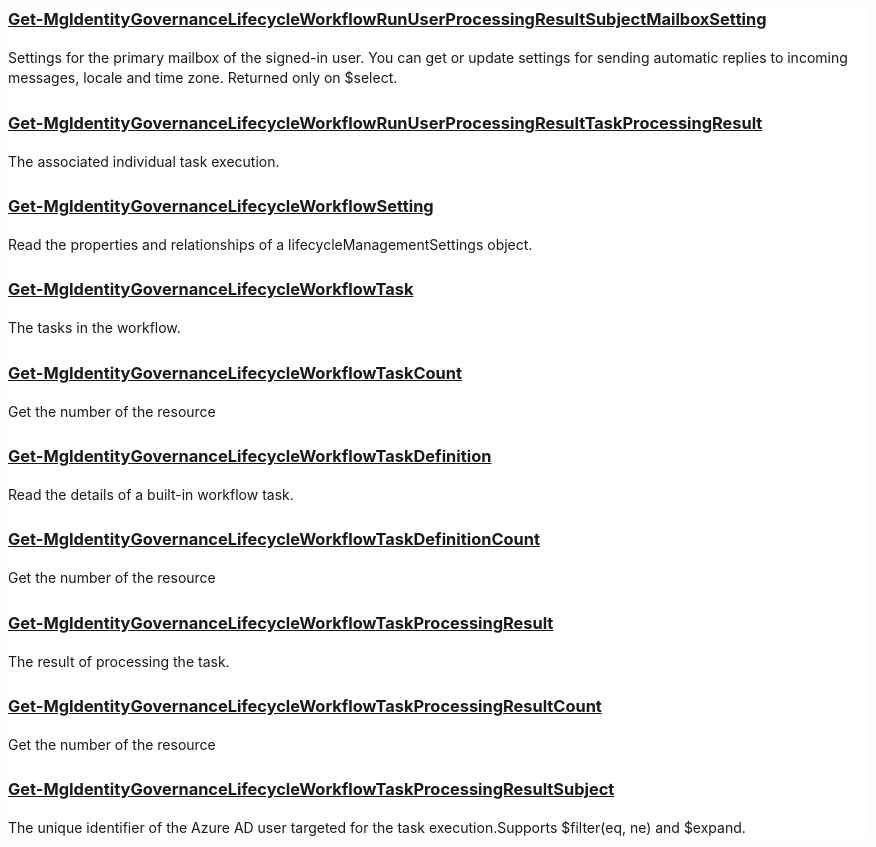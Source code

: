 ### [Get-MgIdentityGovernanceLifecycleWorkflowRunUserProcessingResultSubjectMailboxSetting](Get-MgIdentityGovernanceLifecycleWorkflowRunUserProcessingResultSubjectMailboxSetting.md)
Settings for the primary mailbox of the signed-in user.
You can get or update settings for sending automatic replies to incoming messages, locale and time zone.
Returned only on $select.

### [Get-MgIdentityGovernanceLifecycleWorkflowRunUserProcessingResultTaskProcessingResult](Get-MgIdentityGovernanceLifecycleWorkflowRunUserProcessingResultTaskProcessingResult.md)
The associated individual task execution.

### [Get-MgIdentityGovernanceLifecycleWorkflowSetting](Get-MgIdentityGovernanceLifecycleWorkflowSetting.md)
Read the properties and relationships of a lifecycleManagementSettings object.

### [Get-MgIdentityGovernanceLifecycleWorkflowTask](Get-MgIdentityGovernanceLifecycleWorkflowTask.md)
The tasks in the workflow.

### [Get-MgIdentityGovernanceLifecycleWorkflowTaskCount](Get-MgIdentityGovernanceLifecycleWorkflowTaskCount.md)
Get the number of the resource

### [Get-MgIdentityGovernanceLifecycleWorkflowTaskDefinition](Get-MgIdentityGovernanceLifecycleWorkflowTaskDefinition.md)
Read the details of a built-in workflow task.

### [Get-MgIdentityGovernanceLifecycleWorkflowTaskDefinitionCount](Get-MgIdentityGovernanceLifecycleWorkflowTaskDefinitionCount.md)
Get the number of the resource

### [Get-MgIdentityGovernanceLifecycleWorkflowTaskProcessingResult](Get-MgIdentityGovernanceLifecycleWorkflowTaskProcessingResult.md)
The result of processing the task.

### [Get-MgIdentityGovernanceLifecycleWorkflowTaskProcessingResultCount](Get-MgIdentityGovernanceLifecycleWorkflowTaskProcessingResultCount.md)
Get the number of the resource

### [Get-MgIdentityGovernanceLifecycleWorkflowTaskProcessingResultSubject](Get-MgIdentityGovernanceLifecycleWorkflowTaskProcessingResultSubject.md)
The unique identifier of the Azure AD user targeted for the task execution.Supports $filter(eq, ne) and $expand.

